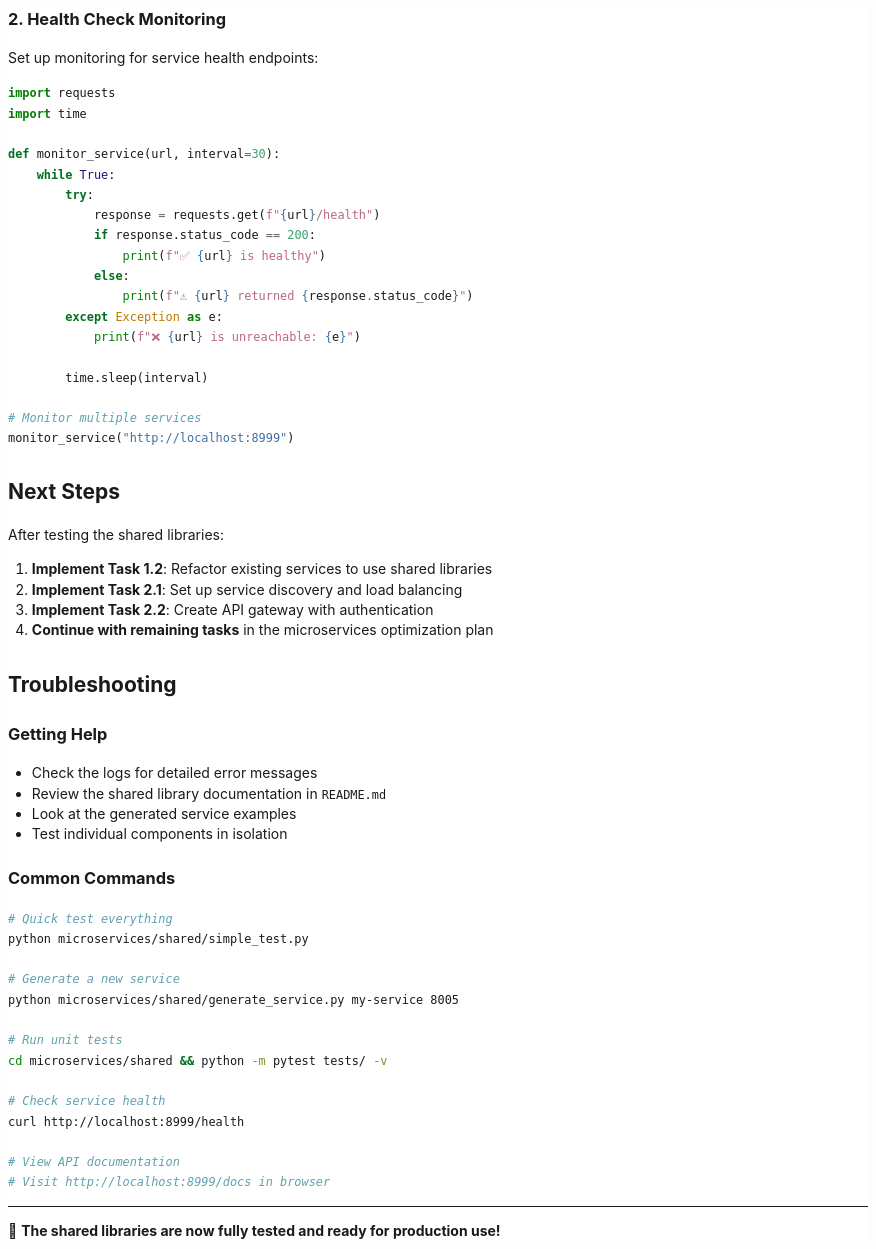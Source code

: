 ### 2. **Health Check Monitoring**
Set up monitoring for service health endpoints:
```python
import requests
import time

def monitor_service(url, interval=30):
    while True:
        try:
            response = requests.get(f"{url}/health")
            if response.status_code == 200:
                print(f"✅ {url} is healthy")
            else:
                print(f"⚠️ {url} returned {response.status_code}")
        except Exception as e:
            print(f"❌ {url} is unreachable: {e}")
        
        time.sleep(interval)

# Monitor multiple services
monitor_service("http://localhost:8999")
```

## Next Steps

After testing the shared libraries:

1. **Implement Task 1.2**: Refactor existing services to use shared libraries
2. **Implement Task 2.1**: Set up service discovery and load balancing
3. **Implement Task 2.2**: Create API gateway with authentication
4. **Continue with remaining tasks** in the microservices optimization plan

## Troubleshooting

### Getting Help
- Check the logs for detailed error messages
- Review the shared library documentation in `README.md`
- Look at the generated service examples
- Test individual components in isolation

### Common Commands
```bash
# Quick test everything
python microservices/shared/simple_test.py

# Generate a new service
python microservices/shared/generate_service.py my-service 8005

# Run unit tests
cd microservices/shared && python -m pytest tests/ -v

# Check service health
curl http://localhost:8999/health

# View API documentation
# Visit http://localhost:8999/docs in browser
```

---

🎉 **The shared libraries are now fully tested and ready for production use!**